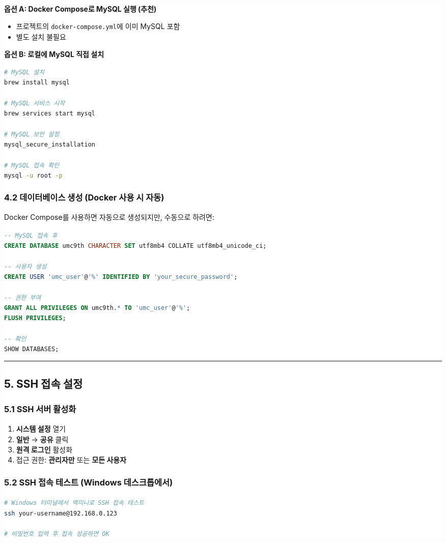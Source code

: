 **옵션 A: Docker Compose로 MySQL 실행 (추천)**

- 프로젝트의 `docker-compose.yml`에 이미 MySQL 포함
- 별도 설치 불필요

**옵션 B: 로컬에 MySQL 직접 설치**

```bash
# MySQL 설치
brew install mysql

# MySQL 서비스 시작
brew services start mysql

# MySQL 보안 설정
mysql_secure_installation

# MySQL 접속 확인
mysql -u root -p
```

### 4.2 데이터베이스 생성 (Docker 사용 시 자동)

Docker Compose를 사용하면 자동으로 생성되지만, 수동으로 하려면:

```sql
-- MySQL 접속 후
CREATE DATABASE umc9th CHARACTER SET utf8mb4 COLLATE utf8mb4_unicode_ci;

-- 사용자 생성
CREATE USER 'umc_user'@'%' IDENTIFIED BY 'your_secure_password';

-- 권한 부여
GRANT ALL PRIVILEGES ON umc9th.* TO 'umc_user'@'%';
FLUSH PRIVILEGES;

-- 확인
SHOW DATABASES;
```

---

## 5. SSH 접속 설정

### 5.1 SSH 서버 활성화

1. **시스템 설정** 열기
2. **일반** → **공유** 클릭
3. **원격 로그인** 활성화
4. 접근 권한: **관리자만** 또는 **모든 사용자**

### 5.2 SSH 접속 테스트 (Windows 데스크톱에서)

```bash
# Windows 터미널에서 맥미니로 SSH 접속 테스트
ssh your-username@192.168.0.123

# 비밀번호 입력 후 접속 성공하면 OK
```
